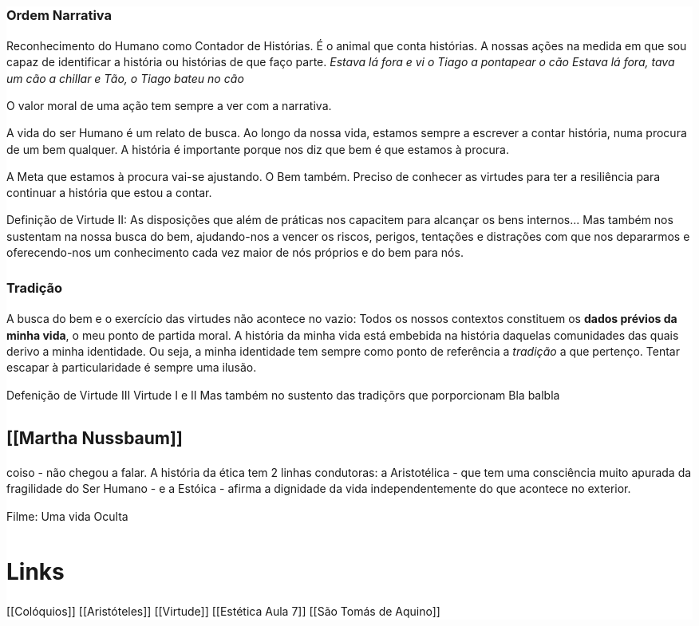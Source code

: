 ### Ordem Narrativa
Reconhecimento do Humano como Contador de Histórias.
É o animal que conta histórias.
A nossas ações na medida em que sou capaz de identificar a história ou histórias de que faço parte. 
*Estava lá fora e vi o Tiago a pontapear o cão*
*Estava lá fora, tava um cão a chillar e Tão, o Tiago bateu no cão*

O valor moral de uma ação tem sempre a ver com a narrativa.

A vida do ser Humano é um relato de busca. Ao longo da nossa vida, estamos sempre a escrever a contar história, numa procura de um bem qualquer.
A história é importante porque nos diz que bem é que estamos à procura.

A Meta que estamos à procura vai-se ajustando. O Bem também.
Preciso de conhecer as virtudes para ter a resiliência para continuar a história que estou a contar.

Definição de Virtude II:
As disposições que além de práticas nos capacitem para alcançar os bens internos...
Mas também nos sustentam na nossa busca do bem, ajudando-nos a vencer os riscos, perigos, tentações e distrações com que nos depararmos e oferecendo-nos um conhecimento cada vez maior de nós próprios e do bem para nós.


### Tradição
A busca do bem e o exercício das virtudes não acontece no vazio: Todos os nossos contextos constituem os **dados prévios da minha vida**, o meu ponto de partida moral.
A história da minha vida está embebida na história daquelas comunidades das quais derivo a minha identidade. Ou seja, a minha identidade tem sempre como ponto de referência a *tradição* a que pertenço. Tentar escapar à particularidade é sempre uma ilusão.

Defenição de Virtude III
Virtude I e II
Mas também no sustento das tradiçõrs que porporcionam Bla balbla


## [[Martha Nussbaum]]

coiso - não chegou a falar.
A história da ética tem 2 linhas condutoras: a Aristotélica - que tem uma consciência muito apurada da fragilidade do Ser Humano - e a Estóica - afirma a dignidade da vida independentemente do que acontece no exterior.


Filme: Uma vida Oculta








# Links
[[Colóquios]]
[[Aristóteles]]
[[Virtude]]
[[Estética Aula 7]]
[[São Tomás de Aquino]]
